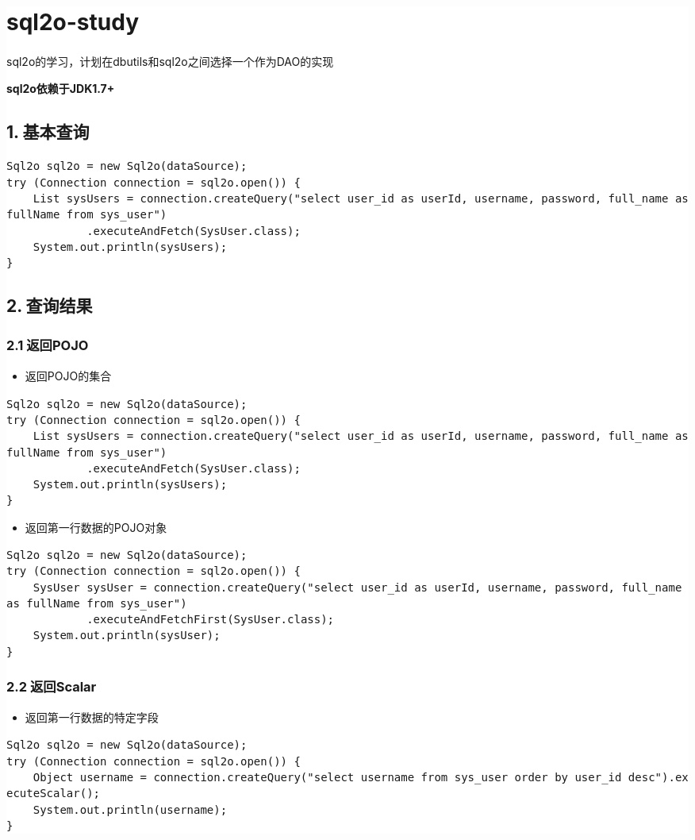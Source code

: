 sql2o-study
===========

sql2o的学习，计划在dbutils和sql2o之间选择一个作为DAO的实现

**sql2o依赖于JDK1.7+**

## 1. 基本查询
<pre>
Sql2o sql2o = new Sql2o(dataSource);
try (Connection connection = sql2o.open()) {
    List<SysUser> sysUsers = connection.createQuery("select user_id as userId, username, password, full_name as fullName from sys_user")
            .executeAndFetch(SysUser.class);
    System.out.println(sysUsers);
}
</pre>

## 2. 查询结果
### 2.1 返回POJO
- 返回POJO的集合

<pre>
Sql2o sql2o = new Sql2o(dataSource);
try (Connection connection = sql2o.open()) {
    List<SysUser> sysUsers = connection.createQuery("select user_id as userId, username, password, full_name as fullName from sys_user")
            .executeAndFetch(SysUser.class);
    System.out.println(sysUsers);
}
</pre>

- 返回第一行数据的POJO对象

<pre>
Sql2o sql2o = new Sql2o(dataSource);
try (Connection connection = sql2o.open()) {
    SysUser sysUser = connection.createQuery("select user_id as userId, username, password, full_name as fullName from sys_user")
            .executeAndFetchFirst(SysUser.class);
    System.out.println(sysUser);
}
</pre>

### 2.2 返回Scalar
- 返回第一行数据的特定字段

<pre>
Sql2o sql2o = new Sql2o(dataSource);
try (Connection connection = sql2o.open()) {
    Object username = connection.createQuery("select username from sys_user order by user_id desc").executeScalar();
    System.out.println(username);
}
</pre>
